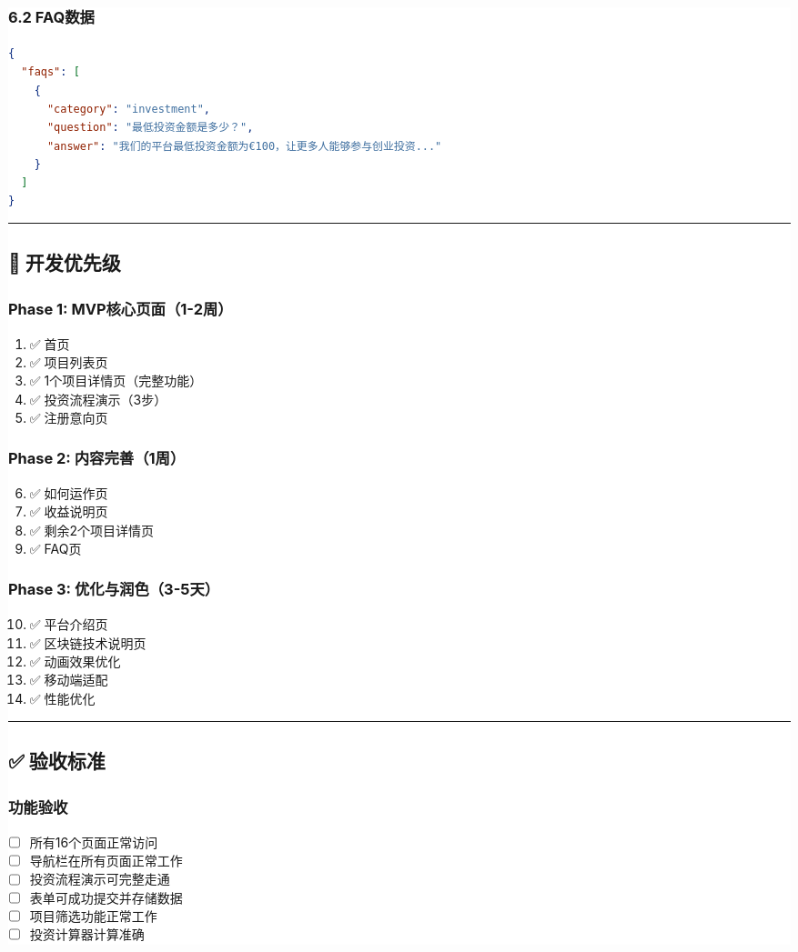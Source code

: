 ### 6.2 FAQ数据

```json
{
  "faqs": [
    {
      "category": "investment",
      "question": "最低投资金额是多少？",
      "answer": "我们的平台最低投资金额为€100，让更多人能够参与创业投资..."
    }
  ]
}
```

---

## 🎯 开发优先级

### Phase 1: MVP核心页面（1-2周）
1. ✅ 首页
2. ✅ 项目列表页
3. ✅ 1个项目详情页（完整功能）
4. ✅ 投资流程演示（3步）
5. ✅ 注册意向页

### Phase 2: 内容完善（1周）
6. ✅ 如何运作页
7. ✅ 收益说明页
8. ✅ 剩余2个项目详情页
9. ✅ FAQ页

### Phase 3: 优化与润色（3-5天）
10. ✅ 平台介绍页
11. ✅ 区块链技术说明页
12. ✅ 动画效果优化
13. ✅ 移动端适配
14. ✅ 性能优化

---

## ✅ 验收标准

### 功能验收
- [ ] 所有16个页面正常访问
- [ ] 导航栏在所有页面正常工作
- [ ] 投资流程演示可完整走通
- [ ] 表单可成功提交并存储数据
- [ ] 项目筛选功能正常工作
- [ ] 投资计算器计算准确
